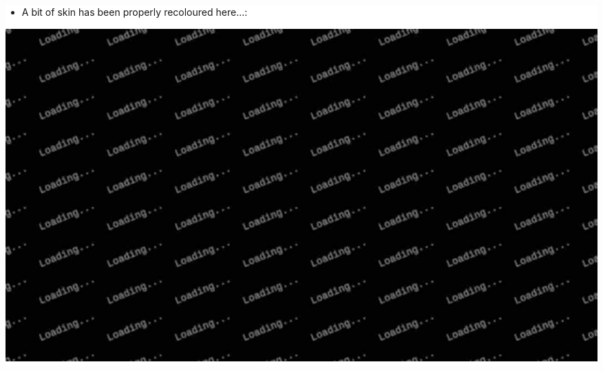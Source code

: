 - A bit of skin has been properly recoloured here...:

<div id="container1" class="twentytwenty-container">
 <img width="100%" height="100%" class="lazyload" src="./../images/loading.jpg"
  data-src="./../images/BT22/tv-09790-1090px.jpg"
  data-srcset="./../images/BT22/tv-09790-512px.jpg 512w,
  ./../images/BT22/tv-09790-768px.jpg 768w,
  ./../images/BT22/tv-09790-1090px.jpg 1090w"
  sizes="(min-width: 1218px) 1090px,
  (min-width: 768px) 87vw,
  89vw" />
 <img width="100%" height="100%" class="lazyload" src="./../images/loading.jpg"
  data-src="./../images/BT22/bd-09790-1090px.jpg"
  data-srcset="./../images/BT22/bd-09790-512px.jpg 512w,
  ./../images/BT22/bd-09790-768px.jpg 768w,